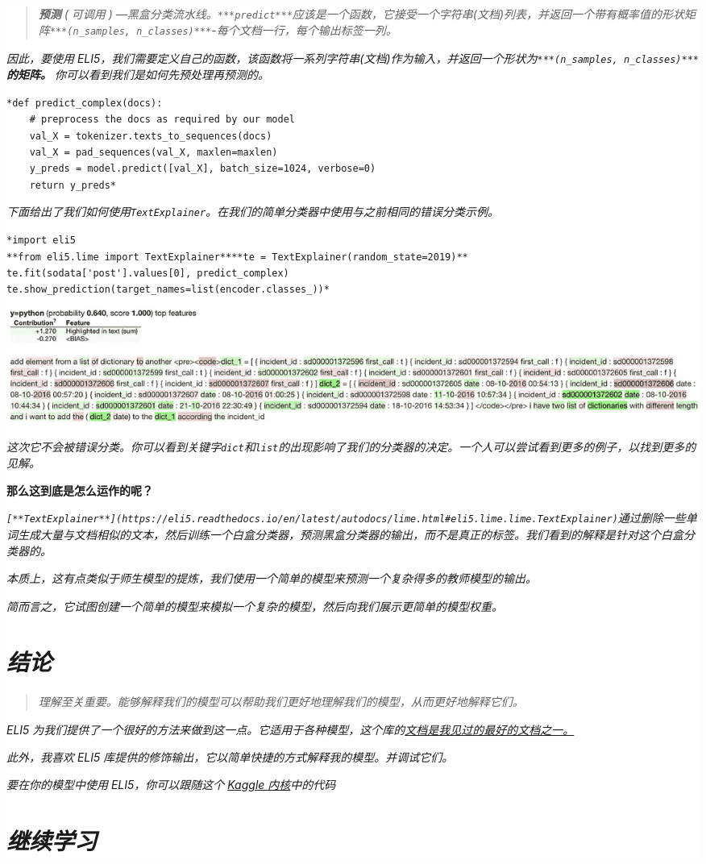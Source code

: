 > ***预测** ( *可调用* ) —黑盒分类流水线。`***predict***`应该是一个函数，它接受一个字符串(文档)列表，并返回一个带有概率值的形状矩阵`***(n_samples, n_classes)***`-每个文档一行，每个输出标签一列。*

*因此，要使用 ELI5，我们需要定义自己的函数，该函数将一系列字符串(文档)作为输入，并返回一个形状为`***(n_samples, n_classes)***` ***的矩阵。*** *你可以看到我们是如何先预处理再预测的。**

```
*def predict_complex(docs):
    # preprocess the docs as required by our model
    val_X = tokenizer.texts_to_sequences(docs)
    val_X = pad_sequences(val_X, maxlen=maxlen)
    y_preds = model.predict([val_X], batch_size=1024, verbose=0)
    return y_preds*
```

*下面给出了我们如何使用`TextExplainer`。在我们的简单分类器中使用与之前相同的错误分类示例。*

```
*import eli5
**from eli5.lime import TextExplainer****te = TextExplainer(random_state=2019)**
te.fit(sodata['post'].values[0], predict_complex)
te.show_prediction(target_names=list(encoder.classes_))*
```

*![](img/8283d258d9026e14f6f759268336b444.png)*

*这次它不会被错误分类。你可以看到关键字`dict`和`list`的出现影响了我们的分类器的决定。一个人可以尝试看到更多的例子，以找到更多的见解。*

****那么这到底是怎么运作的呢？****

*`[**TextExplainer**](https://eli5.readthedocs.io/en/latest/autodocs/lime.html#eli5.lime.lime.TextExplainer)`通过删除一些单词生成大量与文档相似的文本，然后训练一个白盒分类器，预测黑盒分类器的输出，而不是真正的标签。我们看到的解释是针对这个白盒分类器的。*

*本质上，这有点类似于师生模型的提炼，我们使用一个简单的模型来预测一个复杂得多的教师模型的输出。*

*简而言之，它试图创建一个简单的模型来模拟一个复杂的模型，然后向我们展示更简单的模型权重。*

# *结论*

> *理解至关重要。能够解释我们的模型可以帮助我们更好地理解我们的模型，从而更好地解释它们。*

*ELI5 为我们提供了一个很好的方法来做到这一点。它适用于各种模型，这个库的[文档是我见过的最好的文档之一。](https://eli5.readthedocs.io/en/latest/index.html)*

*此外，我喜欢 ELI5 库提供的修饰输出，它以简单快捷的方式解释我的模型。并调试它们。*

*要在你的模型中使用 ELI5，你可以跟随这个 [Kaggle 内核](https://www.kaggle.com/mlwhiz/interpreting-text-classification-models-with-eli5)中的代码*

# *继续学习*

